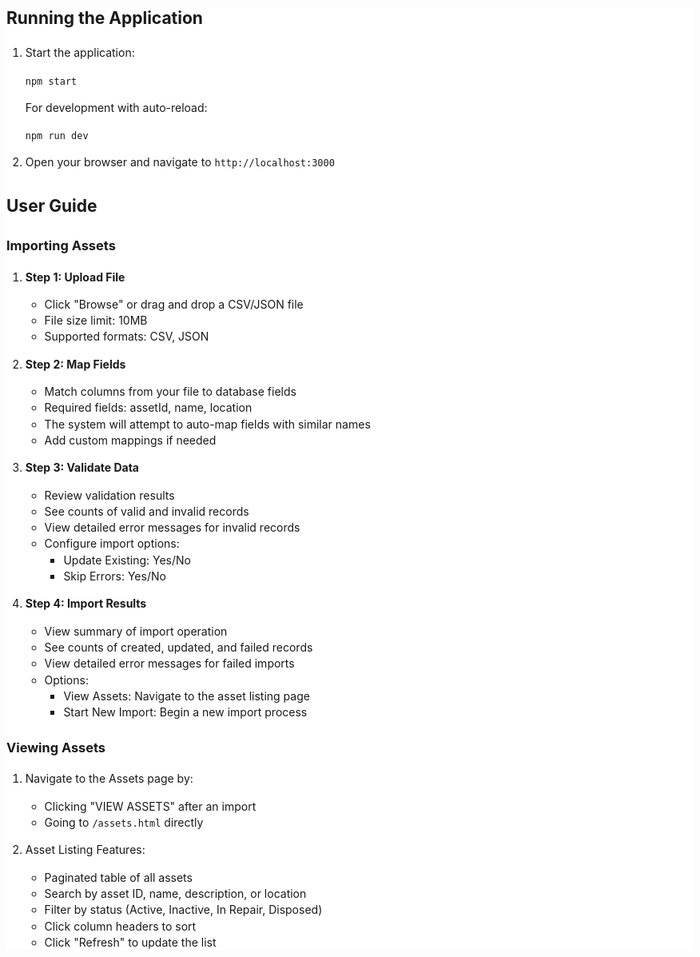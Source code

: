 ## Running the Application

1. Start the application:
   ```
   npm start
   ```
   
   For development with auto-reload:
   ```
   npm run dev
   ```

2. Open your browser and navigate to `http://localhost:3000`

## User Guide

### Importing Assets

1. **Step 1: Upload File**
   - Click "Browse" or drag and drop a CSV/JSON file
   - File size limit: 10MB
   - Supported formats: CSV, JSON

2. **Step 2: Map Fields**
   - Match columns from your file to database fields
   - Required fields: assetId, name, location
   - The system will attempt to auto-map fields with similar names
   - Add custom mappings if needed

3. **Step 3: Validate Data**
   - Review validation results
   - See counts of valid and invalid records
   - View detailed error messages for invalid records
   - Configure import options:
     - Update Existing: Yes/No
     - Skip Errors: Yes/No

4. **Step 4: Import Results**
   - View summary of import operation
   - See counts of created, updated, and failed records
   - View detailed error messages for failed imports
   - Options:
     - View Assets: Navigate to the asset listing page
     - Start New Import: Begin a new import process

### Viewing Assets

1. Navigate to the Assets page by:
   - Clicking "VIEW ASSETS" after an import
   - Going to `/assets.html` directly

2. Asset Listing Features:
   - Paginated table of all assets
   - Search by asset ID, name, description, or location
   - Filter by status (Active, Inactive, In Repair, Disposed)
   - Click column headers to sort
   - Click "Refresh" to update the list
